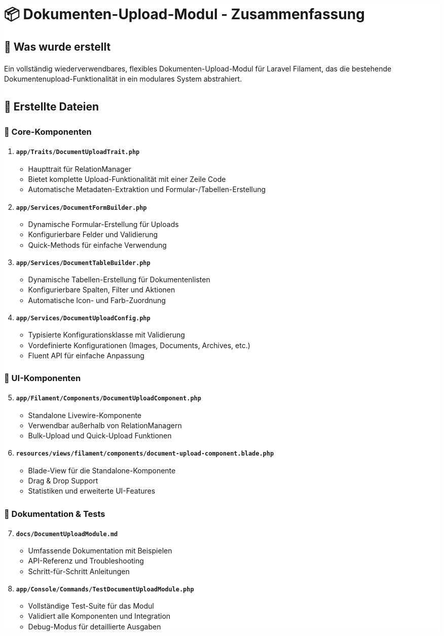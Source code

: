 # 📦 Dokumenten-Upload-Modul - Zusammenfassung

## 🎯 Was wurde erstellt

Ein vollständig wiederverwendbares, flexibles Dokumenten-Upload-Modul für Laravel Filament, das die bestehende Dokumentenupload-Funktionalität in ein modulares System abstrahiert.

## 📁 Erstellte Dateien

### 🔧 Core-Komponenten

1. **`app/Traits/DocumentUploadTrait.php`**
   - Haupttrait für RelationManager
   - Bietet komplette Upload-Funktionalität mit einer Zeile Code
   - Automatische Metadaten-Extraktion und Formular-/Tabellen-Erstellung

2. **`app/Services/DocumentFormBuilder.php`**
   - Dynamische Formular-Erstellung für Uploads
   - Konfigurierbare Felder und Validierung
   - Quick-Methods für einfache Verwendung

3. **`app/Services/DocumentTableBuilder.php`**
   - Dynamische Tabellen-Erstellung für Dokumentenlisten
   - Konfigurierbare Spalten, Filter und Aktionen
   - Automatische Icon- und Farb-Zuordnung

4. **`app/Services/DocumentUploadConfig.php`**
   - Typisierte Konfigurationsklasse mit Validierung
   - Vordefinierte Konfigurationen (Images, Documents, Archives, etc.)
   - Fluent API für einfache Anpassung

### 🎨 UI-Komponenten

5. **`app/Filament/Components/DocumentUploadComponent.php`**
   - Standalone Livewire-Komponente
   - Verwendbar außerhalb von RelationManagern
   - Bulk-Upload und Quick-Upload Funktionen

6. **`resources/views/filament/components/document-upload-component.blade.php`**
   - Blade-View für die Standalone-Komponente
   - Drag & Drop Support
   - Statistiken und erweiterte UI-Features

### 📖 Dokumentation & Tests

7. **`docs/DocumentUploadModule.md`**
   - Umfassende Dokumentation mit Beispielen
   - API-Referenz und Troubleshooting
   - Schritt-für-Schritt Anleitungen

8. **`app/Console/Commands/TestDocumentUploadModule.php`**
   - Vollständige Test-Suite für das Modul
   - Validiert alle Komponenten und Integration
   - Debug-Modus für detaillierte Ausgaben
